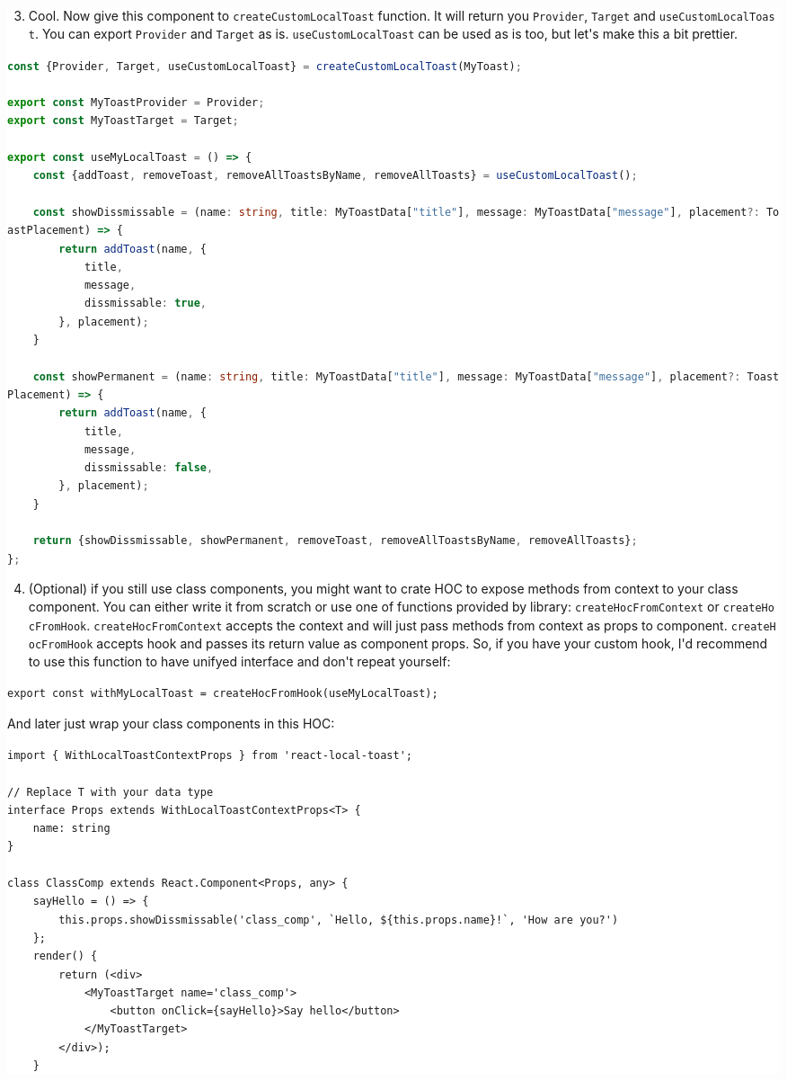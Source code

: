 3. Cool. Now give this component to `createCustomLocalToast` function. It will return you `Provider`, `Target` and `useCustomLocalToast`. You can export `Provider` and `Target` as is. `useCustomLocalToast` can be used as is too, but let's make this a bit prettier.

```typescript
const {Provider, Target, useCustomLocalToast} = createCustomLocalToast(MyToast);

export const MyToastProvider = Provider;
export const MyToastTarget = Target;

export const useMyLocalToast = () => {
    const {addToast, removeToast, removeAllToastsByName, removeAllToasts} = useCustomLocalToast();

    const showDissmissable = (name: string, title: MyToastData["title"], message: MyToastData["message"], placement?: ToastPlacement) => {
        return addToast(name, {
            title,
            message,
            dissmissable: true,
        }, placement);
    }

    const showPermanent = (name: string, title: MyToastData["title"], message: MyToastData["message"], placement?: ToastPlacement) => {
        return addToast(name, {
            title,
            message,
            dissmissable: false,
        }, placement);
    }

    return {showDissmissable, showPermanent, removeToast, removeAllToastsByName, removeAllToasts};
};
```

4. (Optional) if you still use class components, you might want to crate HOC to expose methods from context to your class component. You can either write it from scratch or use one of functions provided by library: `createHocFromContext` or `createHocFromHook`. `createHocFromContext` accepts the context and will just pass methods from context as props to component. `createHocFromHook` accepts hook and passes its return value as component props. So, if you have your custom hook, I'd recommend to use this function to have unifyed interface and don't repeat yourself:

```tsx
export const withMyLocalToast = createHocFromHook(useMyLocalToast);
```

And later just wrap your class components in this HOC:

```tsx
import { WithLocalToastContextProps } from 'react-local-toast';

// Replace T with your data type
interface Props extends WithLocalToastContextProps<T> {
    name: string
}

class ClassComp extends React.Component<Props, any> {
    sayHello = () => {
        this.props.showDissmissable('class_comp', `Hello, ${this.props.name}!`, 'How are you?')
    };
    render() {
        return (<div>
            <MyToastTarget name='class_comp'>
                <button onClick={sayHello}>Say hello</button>
            </MyToastTarget>
        </div>);
    }
```